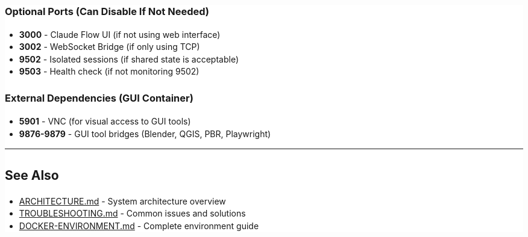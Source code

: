 ### Optional Ports (Can Disable If Not Needed)
- **3000** - Claude Flow UI (if not using web interface)
- **3002** - WebSocket Bridge (if only using TCP)
- **9502** - Isolated sessions (if shared state is acceptable)
- **9503** - Health check (if not monitoring 9502)

### External Dependencies (GUI Container)
- **5901** - VNC (for visual access to GUI tools)
- **9876-9879** - GUI tool bridges (Blender, QGIS, PBR, Playwright)

---

## See Also

- [ARCHITECTURE.md](../reference/architecture/README.md) - System architecture overview
- [TROUBLESHOOTING.md](./TROUBLESHOOTING.md) - Common issues and solutions
- [DOCKER-ENVIRONMENT.md](./DOCKER-ENVIRONMENT.md) - Complete environment guide